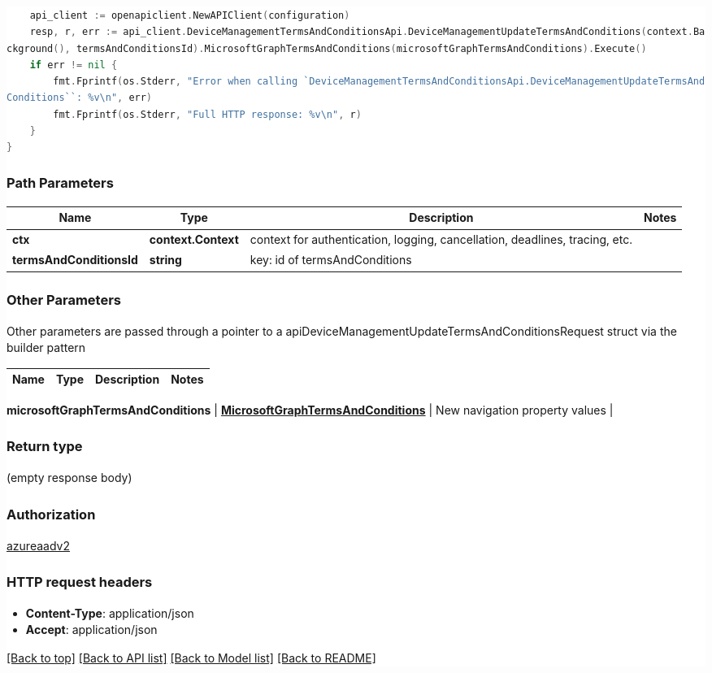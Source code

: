 ```go
    api_client := openapiclient.NewAPIClient(configuration)
    resp, r, err := api_client.DeviceManagementTermsAndConditionsApi.DeviceManagementUpdateTermsAndConditions(context.Background(), termsAndConditionsId).MicrosoftGraphTermsAndConditions(microsoftGraphTermsAndConditions).Execute()
    if err != nil {
        fmt.Fprintf(os.Stderr, "Error when calling `DeviceManagementTermsAndConditionsApi.DeviceManagementUpdateTermsAndConditions``: %v\n", err)
        fmt.Fprintf(os.Stderr, "Full HTTP response: %v\n", r)
    }
}
```

### Path Parameters


Name | Type | Description  | Notes
------------- | ------------- | ------------- | -------------
**ctx** | **context.Context** | context for authentication, logging, cancellation, deadlines, tracing, etc.
**termsAndConditionsId** | **string** | key: id of termsAndConditions | 

### Other Parameters

Other parameters are passed through a pointer to a apiDeviceManagementUpdateTermsAndConditionsRequest struct via the builder pattern


Name | Type | Description  | Notes
------------- | ------------- | ------------- | -------------

 **microsoftGraphTermsAndConditions** | [**MicrosoftGraphTermsAndConditions**](MicrosoftGraphTermsAndConditions.md) | New navigation property values | 

### Return type

 (empty response body)

### Authorization

[azureaadv2](../README.md#azureaadv2)

### HTTP request headers

- **Content-Type**: application/json
- **Accept**: application/json

[[Back to top]](#) [[Back to API list]](../README.md#documentation-for-api-endpoints)
[[Back to Model list]](../README.md#documentation-for-models)
[[Back to README]](../README.md)

